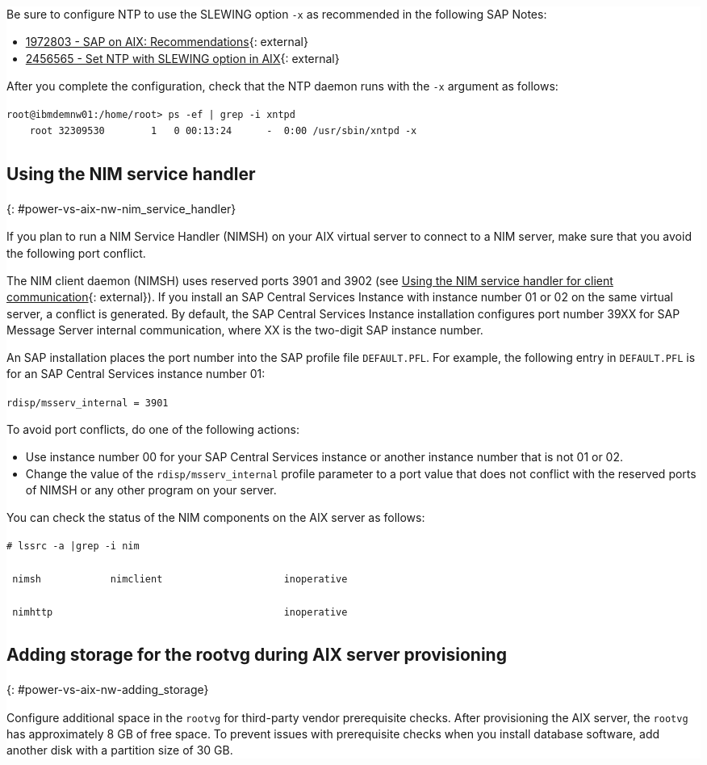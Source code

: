Be sure to configure NTP to use the SLEWING option `-x` as recommended in the following SAP Notes:

* [1972803 - SAP on AIX: Recommendations](https://launchpad.support.sap.com/#/notes/1972803){: external}
* [2456565 - Set NTP with SLEWING option in AIX](https://launchpad.support.sap.com/#/notes/2456565){: external}

After you complete the configuration, check that the NTP daemon runs with the `-x` argument as follows:

```
root@ibmdemnw01:/home/root> ps -ef | grep -i xntpd
    root 32309530        1   0 00:13:24      -  0:00 /usr/sbin/xntpd -x
```

## Using the NIM service handler
{: #power-vs-aix-nw-nim_service_handler}

If you plan to run a NIM Service Handler (NIMSH) on your AIX virtual server to connect to a NIM server, make sure that you avoid the following port conflict.

The NIM client daemon (NIMSH) uses reserved ports 3901 and 3902 (see [Using the NIM service handler for client communication](https://www.ibm.com/support/knowledgecenter/en/ssw_aix_72/install/adv_config_nimsh.html){: external}). If you install an SAP Central Services Instance with instance number 01 or 02 on the same virtual server, a conflict is generated. By default, the SAP Central Services Instance installation configures port number 39XX for SAP Message Server internal communication, where XX is the two-digit SAP instance number.

An SAP installation places the port number into the SAP profile file `DEFAULT.PFL`. For example, the following entry in `DEFAULT.PFL` is for an SAP Central Services instance number 01:

```
rdisp/msserv_internal = 3901
```
To avoid port conflicts, do one of the following actions:

* Use instance number 00 for your SAP Central Services instance or another instance number that is not 01 or 02.
* Change the value of the `rdisp/msserv_internal` profile parameter to a port value that does not conflict with the reserved ports of NIMSH or any other program on your server.

You can check the status of the NIM components on the AIX server as follows:

```
# lssrc -a |grep -i nim

 nimsh            nimclient                     inoperative

 nimhttp                                        inoperative
```

## Adding storage for the rootvg during AIX server provisioning
{: #power-vs-aix-nw-adding_storage}

Configure additional space in the `rootvg` for third-party vendor prerequisite checks. After provisioning the AIX server, the `rootvg` has approximately 8 GB of free space. To prevent issues with prerequisite checks when you install database software, add another disk with a partition size of 30 GB.
